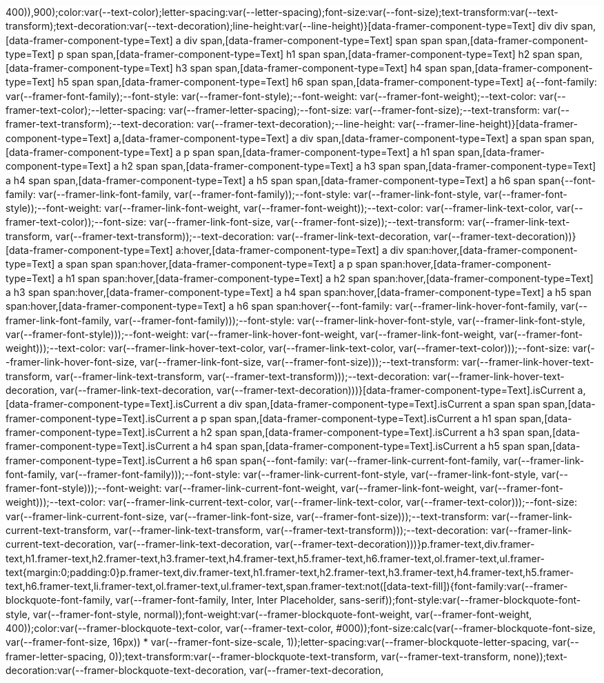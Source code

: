 400)),900);color:var(--text-color);letter-spacing:var(--letter-spacing);font-size:var(--font-size);text-transform:var(--text-transform);text-decoration:var(--text-decoration);line-height:var(--line-height)}[data-framer-component-type=Text] div div span,[data-framer-component-type=Text] a div span,[data-framer-component-type=Text] span span span,[data-framer-component-type=Text] p span span,[data-framer-component-type=Text] h1 span span,[data-framer-component-type=Text] h2 span span,[data-framer-component-type=Text] h3 span span,[data-framer-component-type=Text] h4 span span,[data-framer-component-type=Text] h5 span span,[data-framer-component-type=Text] h6 span span,[data-framer-component-type=Text] a{--font-family: var(--framer-font-family);--font-style: var(--framer-font-style);--font-weight: var(--framer-font-weight);--text-color: var(--framer-text-color);--letter-spacing: var(--framer-letter-spacing);--font-size: var(--framer-font-size);--text-transform: var(--framer-text-transform);--text-decoration: var(--framer-text-decoration);--line-height: var(--framer-line-height)}[data-framer-component-type=Text] a,[data-framer-component-type=Text] a div span,[data-framer-component-type=Text] a span span span,[data-framer-component-type=Text] a p span span,[data-framer-component-type=Text] a h1 span span,[data-framer-component-type=Text] a h2 span span,[data-framer-component-type=Text] a h3 span span,[data-framer-component-type=Text] a h4 span span,[data-framer-component-type=Text] a h5 span span,[data-framer-component-type=Text] a h6 span span{--font-family: var(--framer-link-font-family, var(--framer-font-family));--font-style: var(--framer-link-font-style, var(--framer-font-style));--font-weight: var(--framer-link-font-weight, var(--framer-font-weight));--text-color: var(--framer-link-text-color, var(--framer-text-color));--font-size: var(--framer-link-font-size, var(--framer-font-size));--text-transform: var(--framer-link-text-transform, var(--framer-text-transform));--text-decoration: var(--framer-link-text-decoration, var(--framer-text-decoration))}[data-framer-component-type=Text] a:hover,[data-framer-component-type=Text] a div span:hover,[data-framer-component-type=Text] a span span span:hover,[data-framer-component-type=Text] a p span span:hover,[data-framer-component-type=Text] a h1 span span:hover,[data-framer-component-type=Text] a h2 span span:hover,[data-framer-component-type=Text] a h3 span span:hover,[data-framer-component-type=Text] a h4 span span:hover,[data-framer-component-type=Text] a h5 span span:hover,[data-framer-component-type=Text] a h6 span span:hover{--font-family: var(--framer-link-hover-font-family, var(--framer-link-font-family, var(--framer-font-family)));--font-style: var(--framer-link-hover-font-style, var(--framer-link-font-style, var(--framer-font-style)));--font-weight: var(--framer-link-hover-font-weight, var(--framer-link-font-weight, var(--framer-font-weight)));--text-color: var(--framer-link-hover-text-color, var(--framer-link-text-color, var(--framer-text-color)));--font-size: var(--framer-link-hover-font-size, var(--framer-link-font-size, var(--framer-font-size)));--text-transform: var(--framer-link-hover-text-transform, var(--framer-link-text-transform, var(--framer-text-transform)));--text-decoration: var(--framer-link-hover-text-decoration, var(--framer-link-text-decoration, var(--framer-text-decoration)))}[data-framer-component-type=Text].isCurrent a,[data-framer-component-type=Text].isCurrent a div span,[data-framer-component-type=Text].isCurrent a span span span,[data-framer-component-type=Text].isCurrent a p span span,[data-framer-component-type=Text].isCurrent a h1 span span,[data-framer-component-type=Text].isCurrent a h2 span span,[data-framer-component-type=Text].isCurrent a h3 span span,[data-framer-component-type=Text].isCurrent a h4 span span,[data-framer-component-type=Text].isCurrent a h5 span span,[data-framer-component-type=Text].isCurrent a h6 span span{--font-family: var(--framer-link-current-font-family, var(--framer-link-font-family, var(--framer-font-family)));--font-style: var(--framer-link-current-font-style, var(--framer-link-font-style, var(--framer-font-style)));--font-weight: var(--framer-link-current-font-weight, var(--framer-link-font-weight, var(--framer-font-weight)));--text-color: var(--framer-link-current-text-color, var(--framer-link-text-color, var(--framer-text-color)));--font-size: var(--framer-link-current-font-size, var(--framer-link-font-size, var(--framer-font-size)));--text-transform: var(--framer-link-current-text-transform, var(--framer-link-text-transform, var(--framer-text-transform)));--text-decoration: var(--framer-link-current-text-decoration, var(--framer-link-text-decoration, var(--framer-text-decoration)))}p.framer-text,div.framer-text,h1.framer-text,h2.framer-text,h3.framer-text,h4.framer-text,h5.framer-text,h6.framer-text,ol.framer-text,ul.framer-text{margin:0;padding:0}p.framer-text,div.framer-text,h1.framer-text,h2.framer-text,h3.framer-text,h4.framer-text,h5.framer-text,h6.framer-text,li.framer-text,ol.framer-text,ul.framer-text,span.framer-text:not([data-text-fill]){font-family:var(--framer-blockquote-font-family, var(--framer-font-family, Inter, Inter Placeholder, sans-serif));font-style:var(--framer-blockquote-font-style, var(--framer-font-style, normal));font-weight:var(--framer-blockquote-font-weight, var(--framer-font-weight, 400));color:var(--framer-blockquote-text-color, var(--framer-text-color, #000));font-size:calc(var(--framer-blockquote-font-size, var(--framer-font-size, 16px)) * var(--framer-font-size-scale, 1));letter-spacing:var(--framer-blockquote-letter-spacing, var(--framer-letter-spacing, 0));text-transform:var(--framer-blockquote-text-transform, var(--framer-text-transform, none));text-decoration:var(--framer-blockquote-text-decoration, var(--framer-text-decoration,